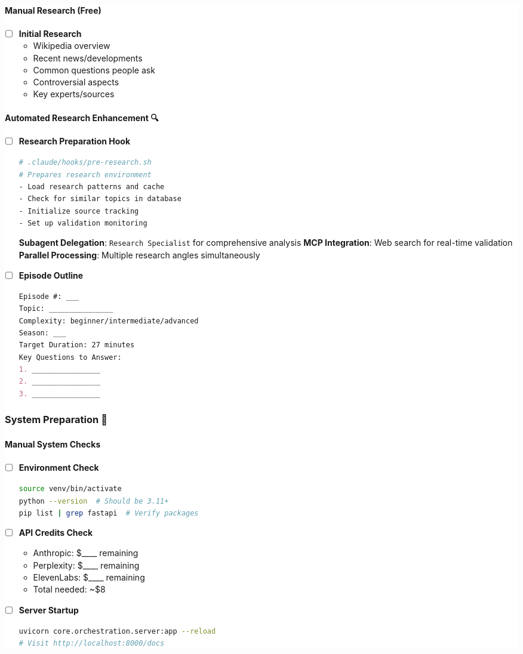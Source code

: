 #### **Manual Research** (Free)
- [ ] **Initial Research**
  - Wikipedia overview
  - Recent news/developments
  - Common questions people ask
  - Controversial aspects
  - Key experts/sources

#### **Automated Research Enhancement** 🔍
- [ ] **Research Preparation Hook**
  ```bash
  # .claude/hooks/pre-research.sh
  # Prepares research environment
  - Load research patterns and cache
  - Check for similar topics in database
  - Initialize source tracking
  - Set up validation monitoring
  ```
  **Subagent Delegation**: `Research Specialist` for comprehensive analysis
  **MCP Integration**: Web search for real-time validation
  **Parallel Processing**: Multiple research angles simultaneously

- [ ] **Episode Outline**
  ```markdown
  Episode #: ___
  Topic: _______________
  Complexity: beginner/intermediate/advanced
  Season: ___
  Target Duration: 27 minutes
  Key Questions to Answer:
  1. ________________
  2. ________________
  3. ________________
  ```

### System Preparation 🔧

#### **Manual System Checks**
- [ ] **Environment Check**
  ```bash
  source venv/bin/activate
  python --version  # Should be 3.11+
  pip list | grep fastapi  # Verify packages
  ```

- [ ] **API Credits Check**
  - Anthropic: $____ remaining
  - Perplexity: $____ remaining  
  - ElevenLabs: $____ remaining
  - Total needed: ~$8

- [ ] **Server Startup**
  ```bash
  uvicorn core.orchestration.server:app --reload
  # Visit http://localhost:8000/docs
  ```
